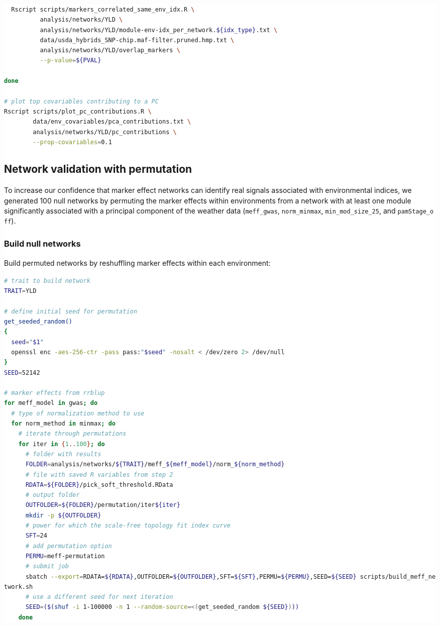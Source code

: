 ```bash
  Rscript scripts/markers_correlated_same_env_idx.R \
          analysis/networks/YLD \
          analysis/networks/YLD/module-env-idx_per_network.${idx_type}.txt \
          data/usda_hybrids_SNP-chip.maf-filter.pruned.hmp.txt \
          analysis/networks/YLD/overlap_markers \
          --p-value=${PVAL}

done

# plot top covariables contributing to a PC
Rscript scripts/plot_pc_contributions.R \
        data/env_covariables/pca_contributions.txt \
        analysis/networks/YLD/pc_contributions \
        --prop-covariables=0.1
```



## Network validation with permutation

To increase our confidence that marker effect networks can identify real signals associated with environmental indices, we generated 100 null networks by permuting the marker effects within environments from a network with at least one module significantly associated with a principal component of the weather data (`meff_gwas`, `norm_minmax`, `min_mod_size_25`, and `pamStage_off`).


### Build null networks

Build permuted networks by reshuffling marker effects within each environment:

```bash
# trait to build network
TRAIT=YLD

# define initial seed for permutation
get_seeded_random()
{
  seed="$1"
  openssl enc -aes-256-ctr -pass pass:"$seed" -nosalt < /dev/zero 2> /dev/null
}
SEED=52142

# marker effects from rrblup
for meff_model in gwas; do
  # type of normalization method to use
  for norm_method in minmax; do
    # iterate through permutations
    for iter in {1..100}; do
      # folder with results
      FOLDER=analysis/networks/${TRAIT}/meff_${meff_model}/norm_${norm_method}
      # file with saved R variables from step 2
      RDATA=${FOLDER}/pick_soft_threshold.RData
      # output folder
      OUTFOLDER=${FOLDER}/permutation/iter${iter}
      mkdir -p ${OUTFOLDER}
      # power for which the scale-free topology fit index curve
      SFT=24
      # add permutation option
      PERMU=meff-permutation
      # submit job
      sbatch --export=RDATA=${RDATA},OUTFOLDER=${OUTFOLDER},SFT=${SFT},PERMU=${PERMU},SEED=${SEED} scripts/build_meff_network.sh
      # use a different seed for next iteration
      SEED=($(shuf -i 1-100000 -n 1 --random-source=<(get_seeded_random ${SEED})))
    done
```